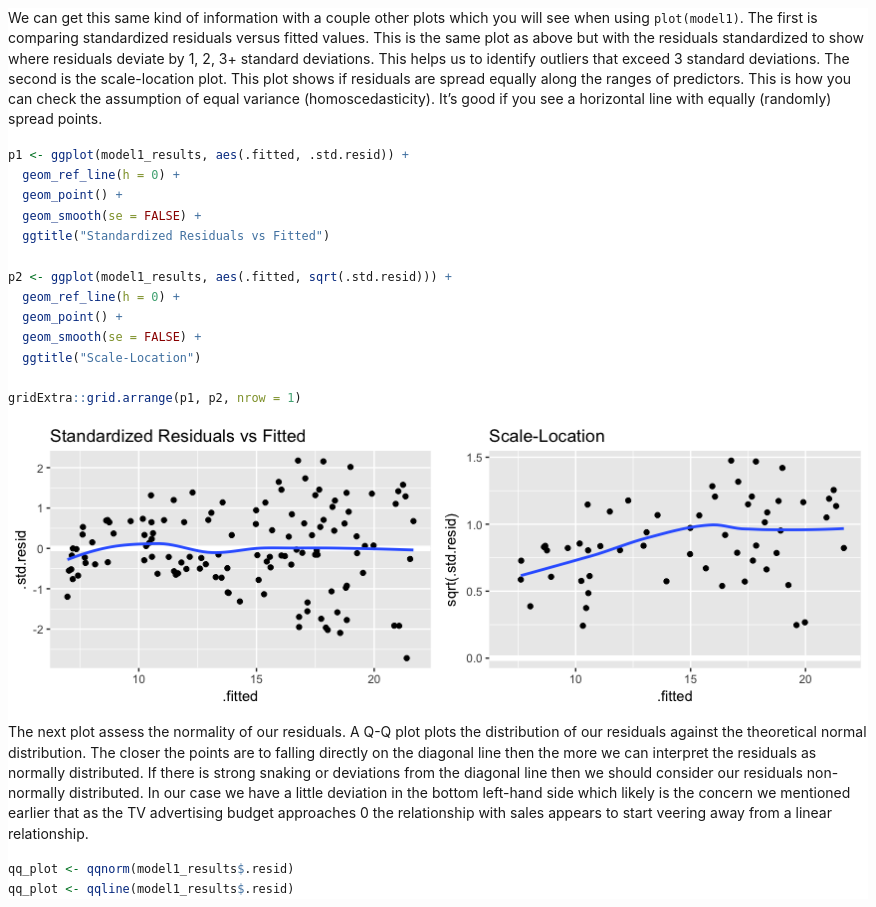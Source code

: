 We can get this same kind of information with a couple other plots which you will see when using `plot(model1)`.  The first is comparing standardized residuals versus fitted values.  This is the same plot as above but with the residuals standardized to show where residuals deviate by 1, 2, 3+ standard deviations.  This helps us to identify outliers that exceed 3 standard deviations.  The second is the scale-location plot. This plot shows if residuals are spread equally along the ranges of predictors. This is how you can check the assumption of equal variance (homoscedasticity). It’s good if you see a horizontal line with equally (randomly) spread points.


```r
p1 <- ggplot(model1_results, aes(.fitted, .std.resid)) +
  geom_ref_line(h = 0) +
  geom_point() +
  geom_smooth(se = FALSE) +
  ggtitle("Standardized Residuals vs Fitted")

p2 <- ggplot(model1_results, aes(.fitted, sqrt(.std.resid))) +
  geom_ref_line(h = 0) +
  geom_point() +
  geom_smooth(se = FALSE) +
  ggtitle("Scale-Location")

gridExtra::grid.arrange(p1, p2, nrow = 1)
```

<img src="/public/images/analytics/regression/plot3-1.png" style="display: block; margin: auto;" />



The next plot assess the normality of our residuals. A Q-Q plot plots the distribution of our residuals against the theoretical normal distribution.  The closer the points are to falling directly on the diagonal line then the more we can interpret the residuals as normally distributed.  If there is strong snaking or deviations from the diagonal line then we should consider our residuals non-normally distributed.  In our case we have a little deviation in the bottom left-hand side which likely is the concern we mentioned earlier that as the TV advertising budget approaches 0 the relationship with sales appears to start veering away from a linear relationship.


```r
qq_plot <- qqnorm(model1_results$.resid)
qq_plot <- qqline(model1_results$.resid)
```
